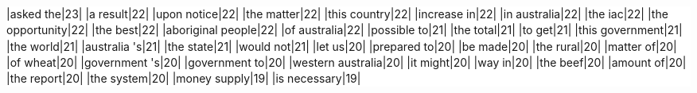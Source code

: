 |asked the|23|
|a result|22|
|upon notice|22|
|the matter|22|
|this country|22|
|increase in|22|
|in australia|22|
|the iac|22|
|the opportunity|22|
|the best|22|
|aboriginal people|22|
|of australia|22|
|possible to|21|
|the total|21|
|to get|21|
|this government|21|
|the world|21|
|australia 's|21|
|the state|21|
|would not|21|
|let us|20|
|prepared to|20|
|be made|20|
|the rural|20|
|matter of|20|
|of wheat|20|
|government 's|20|
|government to|20|
|western australia|20|
|it might|20|
|way in|20|
|the beef|20|
|amount of|20|
|the report|20|
|the system|20|
|money supply|19|
|is necessary|19|